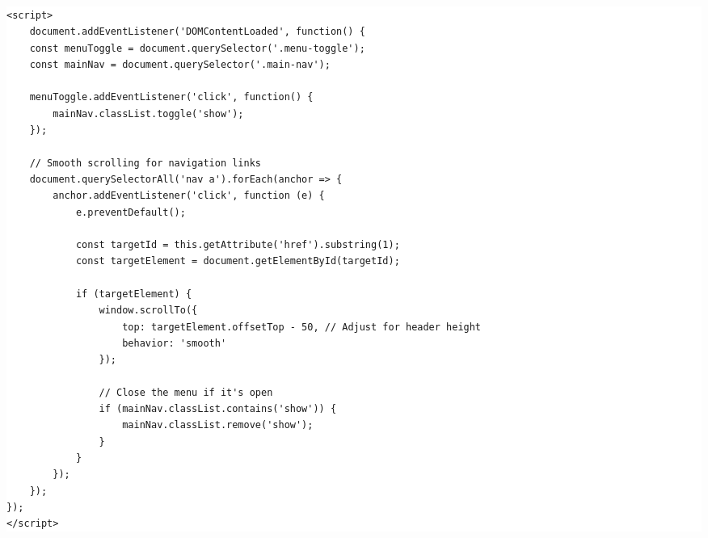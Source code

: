     <script>
        document.addEventListener('DOMContentLoaded', function() {
        const menuToggle = document.querySelector('.menu-toggle');
        const mainNav = document.querySelector('.main-nav');

        menuToggle.addEventListener('click', function() {
            mainNav.classList.toggle('show');
        });

        // Smooth scrolling for navigation links
        document.querySelectorAll('nav a').forEach(anchor => {
            anchor.addEventListener('click', function (e) {
                e.preventDefault();

                const targetId = this.getAttribute('href').substring(1);
                const targetElement = document.getElementById(targetId);

                if (targetElement) {
                    window.scrollTo({
                        top: targetElement.offsetTop - 50, // Adjust for header height
                        behavior: 'smooth'
                    });

                    // Close the menu if it's open
                    if (mainNav.classList.contains('show')) {
                        mainNav.classList.remove('show');
                    }
                }
            });
        });
    });
    </script>
</body>
</html>
